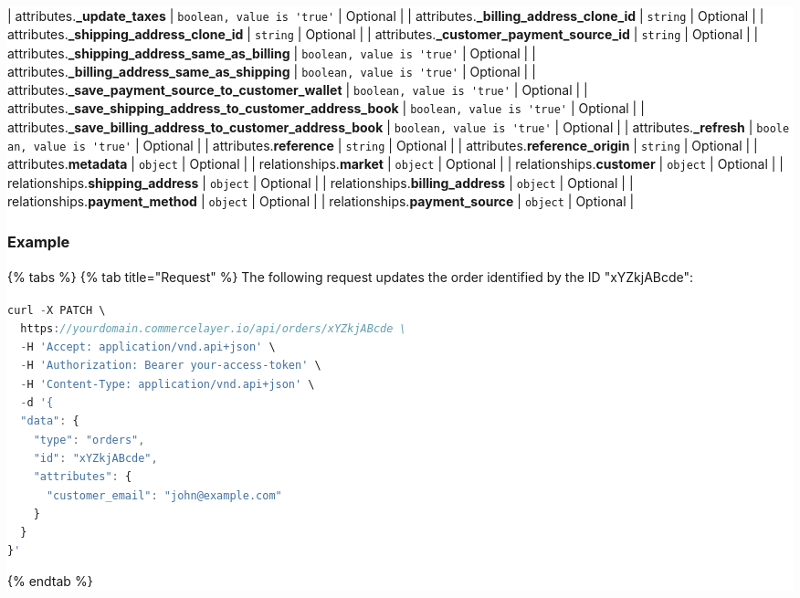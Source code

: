 | attributes.**\_update\_taxes** | `boolean, value is 'true'` | Optional |
| attributes.**\_billing\_address\_clone\_id** | `string` | Optional |
| attributes.**\_shipping\_address\_clone\_id** | `string` | Optional |
| attributes.**\_customer\_payment\_source\_id** | `string` | Optional |
| attributes.**\_shipping\_address\_same\_as\_billing** | `boolean, value is 'true'` | Optional |
| attributes.**\_billing\_address\_same\_as\_shipping** | `boolean, value is 'true'` | Optional |
| attributes.**\_save\_payment\_source\_to\_customer\_wallet** | `boolean, value is 'true'` | Optional |
| attributes.**\_save\_shipping\_address\_to\_customer\_address\_book** | `boolean, value is 'true'` | Optional |
| attributes.**\_save\_billing\_address\_to\_customer\_address\_book** | `boolean, value is 'true'` | Optional |
| attributes.**\_refresh** | `boolean, value is 'true'` | Optional |
| attributes.**reference** | `string` | Optional |
| attributes.**reference\_origin** | `string` | Optional |
| attributes.**metadata** | `object` | Optional |
| relationships.**market** | `object` | Optional |
| relationships.**customer** | `object` | Optional |
| relationships.**shipping\_address** | `object` | Optional |
| relationships.**billing\_address** | `object` | Optional |
| relationships.**payment\_method** | `object` | Optional |
| relationships.**payment\_source** | `object` | Optional |

### Example

{% tabs %}
{% tab title="Request" %}
The following request updates the order identified by the ID "xYZkjABcde":

```javascript
curl -X PATCH \
  https://yourdomain.commercelayer.io/api/orders/xYZkjABcde \
  -H 'Accept: application/vnd.api+json' \
  -H 'Authorization: Bearer your-access-token' \
  -H 'Content-Type: application/vnd.api+json' \
  -d '{
  "data": {
    "type": "orders",
    "id": "xYZkjABcde",
    "attributes": {
      "customer_email": "john@example.com"
    }
  }
}'
```
{% endtab %}

